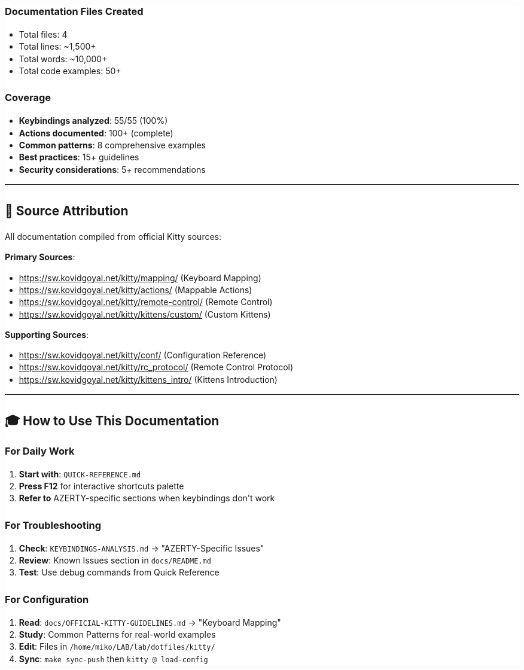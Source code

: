 ### Documentation Files Created
- Total files: 4
- Total lines: ~1,500+
- Total words: ~10,000+
- Total code examples: 50+

### Coverage
- **Keybindings analyzed**: 55/55 (100%)
- **Actions documented**: 100+ (complete)
- **Common patterns**: 8 comprehensive examples
- **Best practices**: 15+ guidelines
- **Security considerations**: 5+ recommendations

---

## 🔗 Source Attribution

All documentation compiled from official Kitty sources:

**Primary Sources**:
- https://sw.kovidgoyal.net/kitty/mapping/ (Keyboard Mapping)
- https://sw.kovidgoyal.net/kitty/actions/ (Mappable Actions)
- https://sw.kovidgoyal.net/kitty/remote-control/ (Remote Control)
- https://sw.kovidgoyal.net/kitty/kittens/custom/ (Custom Kittens)

**Supporting Sources**:
- https://sw.kovidgoyal.net/kitty/conf/ (Configuration Reference)
- https://sw.kovidgoyal.net/kitty/rc_protocol/ (Remote Control Protocol)
- https://sw.kovidgoyal.net/kitty/kittens_intro/ (Kittens Introduction)

---

## 🎓 How to Use This Documentation

### For Daily Work
1. **Start with**: `QUICK-REFERENCE.md`
2. **Press F12** for interactive shortcuts palette
3. **Refer to** AZERTY-specific sections when keybindings don't work

### For Troubleshooting
1. **Check**: `KEYBINDINGS-ANALYSIS.md` → "AZERTY-Specific Issues"
2. **Review**: Known Issues section in `docs/README.md`
3. **Test**: Use debug commands from Quick Reference

### For Configuration
1. **Read**: `docs/OFFICIAL-KITTY-GUIDELINES.md` → "Keyboard Mapping"
2. **Study**: Common Patterns for real-world examples
3. **Edit**: Files in `/home/miko/LAB/lab/dotfiles/kitty/`
4. **Sync**: `make sync-push` then `kitty @ load-config`
